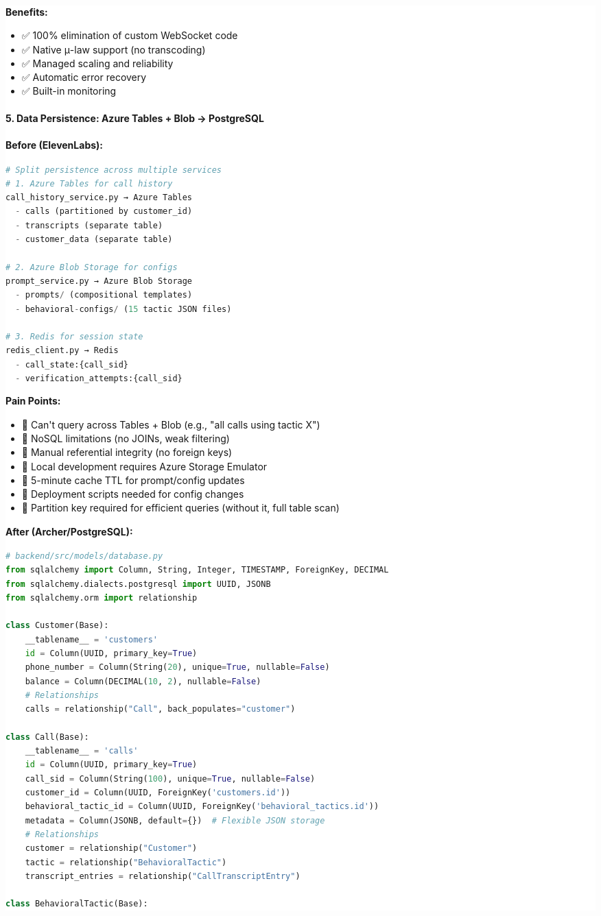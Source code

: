 **Benefits:**
- ✅ 100% elimination of custom WebSocket code
- ✅ Native μ-law support (no transcoding)
- ✅ Managed scaling and reliability
- ✅ Automatic error recovery
- ✅ Built-in monitoring

#### 5. Data Persistence: Azure Tables + Blob → PostgreSQL

**Before (ElevenLabs):**
```python
# Split persistence across multiple services
# 1. Azure Tables for call history
call_history_service.py → Azure Tables
  - calls (partitioned by customer_id)
  - transcripts (separate table)
  - customer_data (separate table)

# 2. Azure Blob Storage for configs
prompt_service.py → Azure Blob Storage
  - prompts/ (compositional templates)
  - behavioral-configs/ (15 tactic JSON files)

# 3. Redis for session state
redis_client.py → Redis
  - call_state:{call_sid}
  - verification_attempts:{call_sid}
```

**Pain Points:**
- 🔴 Can't query across Tables + Blob (e.g., "all calls using tactic X")
- 🔴 NoSQL limitations (no JOINs, weak filtering)
- 🔴 Manual referential integrity (no foreign keys)
- 🔴 Local development requires Azure Storage Emulator
- 🔴 5-minute cache TTL for prompt/config updates
- 🔴 Deployment scripts needed for config changes
- 🔴 Partition key required for efficient queries (without it, full table scan)

**After (Archer/PostgreSQL):**
```python
# backend/src/models/database.py
from sqlalchemy import Column, String, Integer, TIMESTAMP, ForeignKey, DECIMAL
from sqlalchemy.dialects.postgresql import UUID, JSONB
from sqlalchemy.orm import relationship

class Customer(Base):
    __tablename__ = 'customers'
    id = Column(UUID, primary_key=True)
    phone_number = Column(String(20), unique=True, nullable=False)
    balance = Column(DECIMAL(10, 2), nullable=False)
    # Relationships
    calls = relationship("Call", back_populates="customer")

class Call(Base):
    __tablename__ = 'calls'
    id = Column(UUID, primary_key=True)
    call_sid = Column(String(100), unique=True, nullable=False)
    customer_id = Column(UUID, ForeignKey('customers.id'))
    behavioral_tactic_id = Column(UUID, ForeignKey('behavioral_tactics.id'))
    metadata = Column(JSONB, default={})  # Flexible JSON storage
    # Relationships
    customer = relationship("Customer")
    tactic = relationship("BehavioralTactic")
    transcript_entries = relationship("CallTranscriptEntry")

class BehavioralTactic(Base):
```